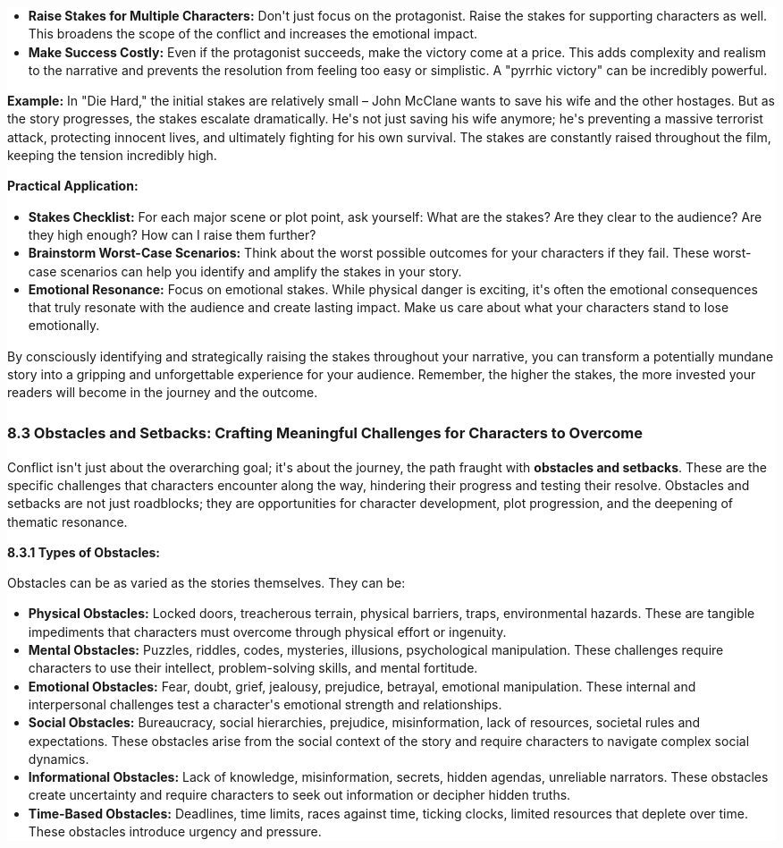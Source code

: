 *   **Raise Stakes for Multiple Characters:**  Don't just focus on the protagonist.  Raise the stakes for supporting characters as well.  This broadens the scope of the conflict and increases the emotional impact.
*   **Make Success Costly:**  Even if the protagonist succeeds, make the victory come at a price.  This adds complexity and realism to the narrative and prevents the resolution from feeling too easy or simplistic.  A "pyrrhic victory" can be incredibly powerful.

**Example:**  In "Die Hard," the initial stakes are relatively small – John McClane wants to save his wife and the other hostages.  But as the story progresses, the stakes escalate dramatically.  He's not just saving his wife anymore; he's preventing a massive terrorist attack, protecting innocent lives, and ultimately fighting for his own survival.  The stakes are constantly raised throughout the film, keeping the tension incredibly high.

**Practical Application:**

*   **Stakes Checklist:**  For each major scene or plot point, ask yourself: What are the stakes? Are they clear to the audience? Are they high enough? How can I raise them further?
*   **Brainstorm Worst-Case Scenarios:**  Think about the worst possible outcomes for your characters if they fail.  These worst-case scenarios can help you identify and amplify the stakes in your story.
*   **Emotional Resonance:**  Focus on emotional stakes.  While physical danger is exciting, it's often the emotional consequences that truly resonate with the audience and create lasting impact.  Make us care about what your characters stand to lose emotionally.

By consciously identifying and strategically raising the stakes throughout your narrative, you can transform a potentially mundane story into a gripping and unforgettable experience for your audience.  Remember, the higher the stakes, the more invested your readers will become in the journey and the outcome.

### 8.3 Obstacles and Setbacks: Crafting Meaningful Challenges for Characters to Overcome

Conflict isn't just about the overarching goal; it's about the journey, the path fraught with **obstacles and setbacks**. These are the specific challenges that characters encounter along the way, hindering their progress and testing their resolve.  Obstacles and setbacks are not just roadblocks; they are opportunities for character development, plot progression, and the deepening of thematic resonance.

**8.3.1 Types of Obstacles:**

Obstacles can be as varied as the stories themselves. They can be:

*   **Physical Obstacles:**  Locked doors, treacherous terrain, physical barriers, traps, environmental hazards.  These are tangible impediments that characters must overcome through physical effort or ingenuity.
*   **Mental Obstacles:**  Puzzles, riddles, codes, mysteries, illusions, psychological manipulation.  These challenges require characters to use their intellect, problem-solving skills, and mental fortitude.
*   **Emotional Obstacles:**  Fear, doubt, grief, jealousy, prejudice, betrayal, emotional manipulation.  These internal and interpersonal challenges test a character's emotional strength and relationships.
*   **Social Obstacles:**  Bureaucracy, social hierarchies, prejudice, misinformation, lack of resources, societal rules and expectations.  These obstacles arise from the social context of the story and require characters to navigate complex social dynamics.
*   **Informational Obstacles:**  Lack of knowledge, misinformation, secrets, hidden agendas, unreliable narrators.  These obstacles create uncertainty and require characters to seek out information or decipher hidden truths.
*   **Time-Based Obstacles:**  Deadlines, time limits, races against time, ticking clocks, limited resources that deplete over time.  These obstacles introduce urgency and pressure.
